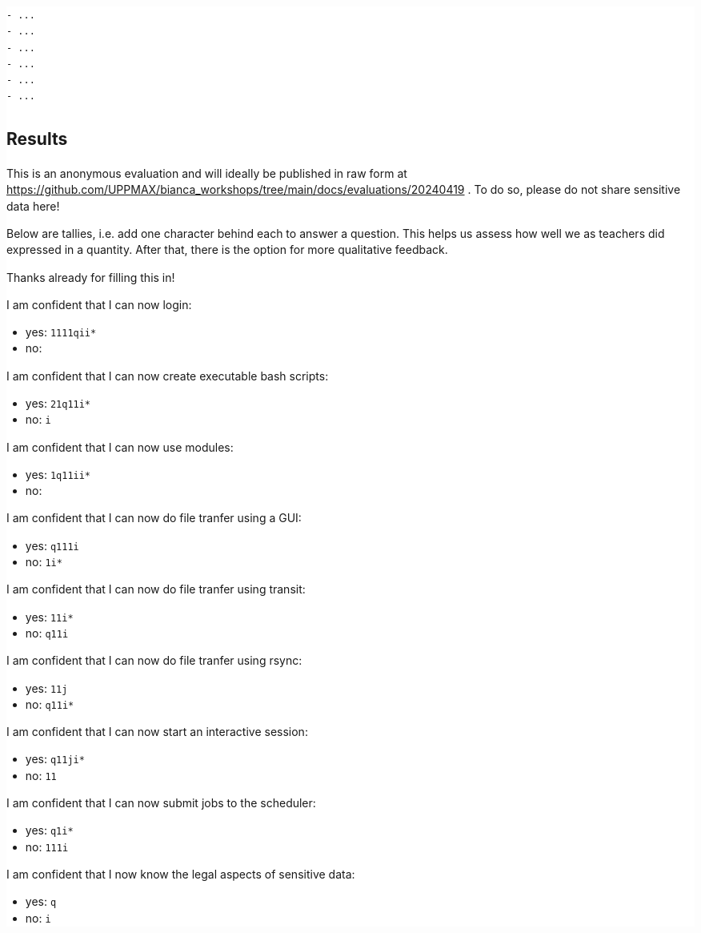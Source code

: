 ```
- ...
- ...
- ...
- ...
- ...
- ...

```



## Results

This is an anonymous evaluation and will ideally be published in raw form at
https://github.com/UPPMAX/bianca_workshops/tree/main/docs/evaluations/20240419 . To do so, please do not share sensitive data here!

Below are tallies, i.e. add one character behind each to answer a question. This helps us assess how well we as teachers did expressed in a quantity. After that, there is the option for more qualitative feedback.

Thanks already for filling this in!

I am confident that I can now login:
- yes: `1111qii*`
- no:

I am confident that I can now create executable bash scripts:
- yes: `21q11i*`
- no: `i`

I am confident that I can now use modules:
- yes: `1q11ii*`
- no:

I am confident that I can now do file tranfer using a GUI:
- yes: `q111i`
- no: `1i*`

I am confident that I can now do file tranfer using transit:
- yes: `11i*`
- no: `q11i`

I am confident that I can now do file tranfer using rsync:
- yes: `11j`
- no: `q11i*`

I am confident that I can now start an interactive session:
- yes: `q11ji*`
- no: `11`

I am confident that I can now submit jobs to the scheduler:
- yes: `q1i*`
- no: `111i`

I am confident that I now know the legal aspects of sensitive data:
- yes: `q`
- no: `i`
